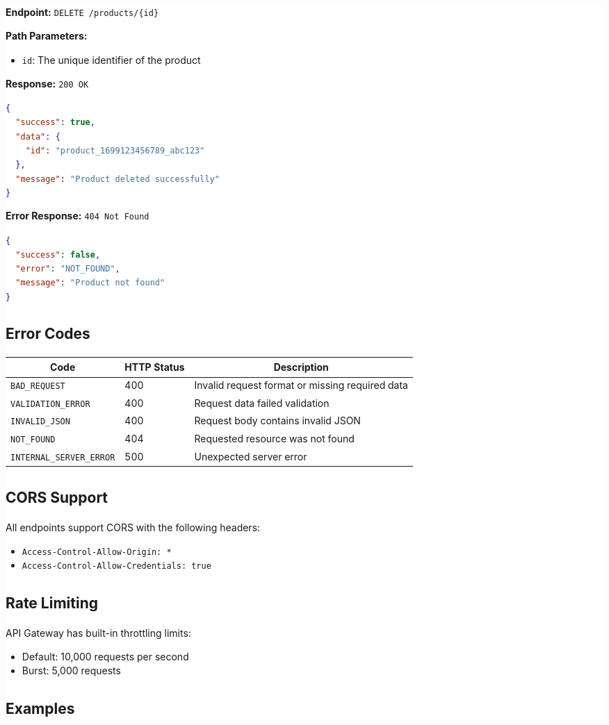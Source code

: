 **Endpoint:** `DELETE /products/{id}`

**Path Parameters:**
- `id`: The unique identifier of the product

**Response:** `200 OK`
```json
{
  "success": true,
  "data": {
    "id": "product_1699123456789_abc123"
  },
  "message": "Product deleted successfully"
}
```

**Error Response:** `404 Not Found`
```json
{
  "success": false,
  "error": "NOT_FOUND",
  "message": "Product not found"
}
```

## Error Codes

| Code | HTTP Status | Description |
|------|-------------|-------------|
| `BAD_REQUEST` | 400 | Invalid request format or missing required data |
| `VALIDATION_ERROR` | 400 | Request data failed validation |
| `INVALID_JSON` | 400 | Request body contains invalid JSON |
| `NOT_FOUND` | 404 | Requested resource was not found |
| `INTERNAL_SERVER_ERROR` | 500 | Unexpected server error |

## CORS Support

All endpoints support CORS with the following headers:
- `Access-Control-Allow-Origin: *`
- `Access-Control-Allow-Credentials: true`

## Rate Limiting

API Gateway has built-in throttling limits:
- Default: 10,000 requests per second
- Burst: 5,000 requests

## Examples
